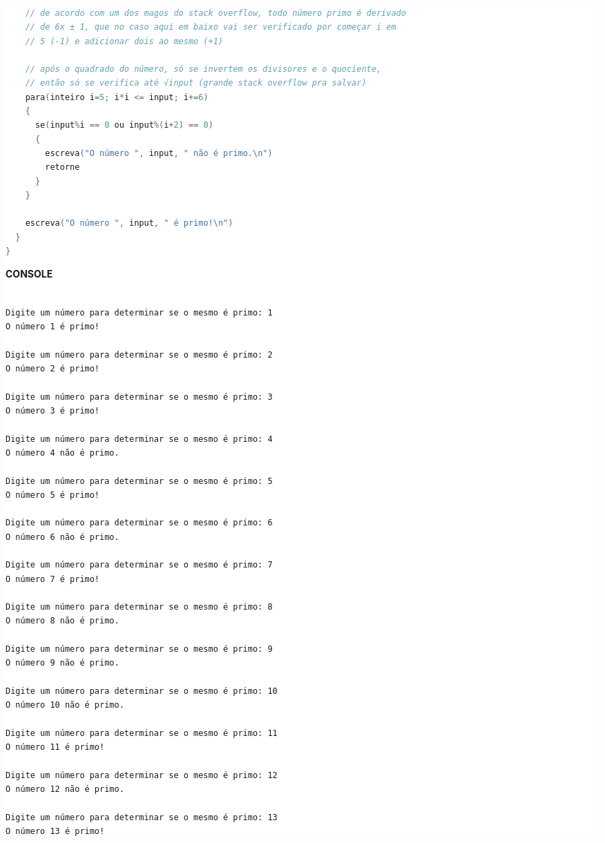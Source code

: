 ```c
    // de acordo com um dos magos do stack overflow, todo número primo é derivado
    // de 6x ± 1, que no caso aqui em baixo vai ser verificado por começar i em
    // 5 (-1) e adicionar dois ao mesmo (+1)

    // após o quadrado do número, só se invertem os divisores e o quociente,
    // então só se verifica até √input (grande stack overflow pra salvar)
    para(inteiro i=5; i*i <= input; i+=6)
    {
      se(input%i == 0 ou input%(i+2) == 0)
      {
        escreva("O número ", input, " não é primo.\n")
        retorne
      }
    }

    escreva("O número ", input, " é primo!\n")
  }
}

```

**CONSOLE**

```

Digite um número para determinar se o mesmo é primo: 1
O número 1 é primo!

Digite um número para determinar se o mesmo é primo: 2
O número 2 é primo!

Digite um número para determinar se o mesmo é primo: 3
O número 3 é primo!

Digite um número para determinar se o mesmo é primo: 4
O número 4 não é primo.

Digite um número para determinar se o mesmo é primo: 5
O número 5 é primo!

Digite um número para determinar se o mesmo é primo: 6
O número 6 não é primo.

Digite um número para determinar se o mesmo é primo: 7
O número 7 é primo!

Digite um número para determinar se o mesmo é primo: 8
O número 8 não é primo.

Digite um número para determinar se o mesmo é primo: 9
O número 9 não é primo.

Digite um número para determinar se o mesmo é primo: 10
O número 10 não é primo.

Digite um número para determinar se o mesmo é primo: 11
O número 11 é primo!

Digite um número para determinar se o mesmo é primo: 12
O número 12 não é primo.

Digite um número para determinar se o mesmo é primo: 13
O número 13 é primo!

```